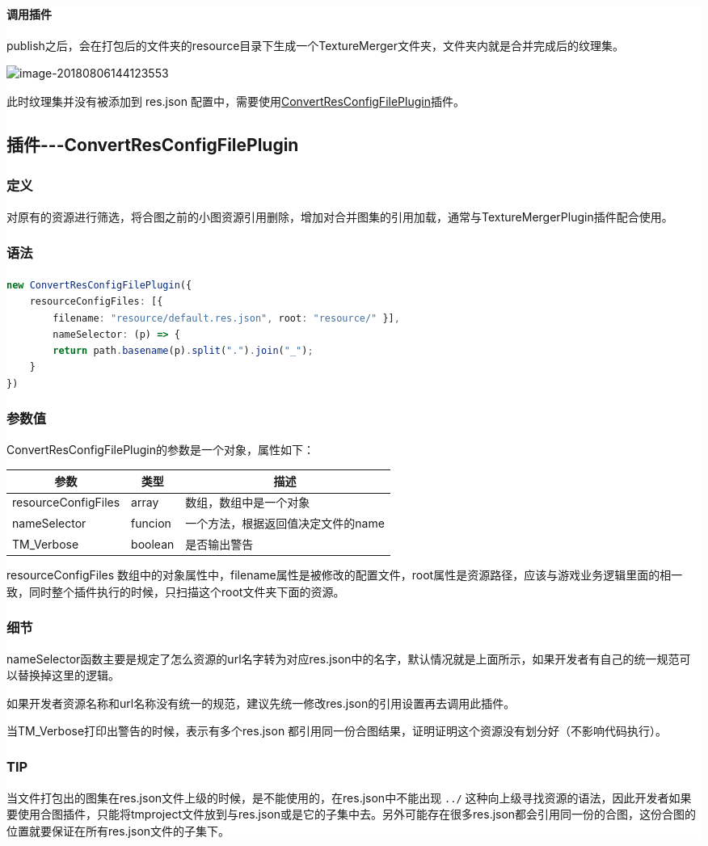 


#### 调用插件

publish之后，会在打包后的文件夹的resource目录下生成一个TextureMerger文件夹，文件夹内就是合并完成后的纹理集。

![image-20180806144123553](./006tKfTcly1ftzzaieuuxj31kw104wqe.png)

此时纹理集并没有被添加到 res.json 配置中，需要使用[ConvertResConfigFilePlugin](#ConvertResConfigFilePlugin)插件。



## 插件---ConvertResConfigFilePlugin

### 定义

对原有的资源进行筛选，将合图之前的小图资源引用删除，增加对合并图集的引用加载，通常与TextureMergerPlugin插件配合使用。

### 语法

```typescript
new ConvertResConfigFilePlugin({
    resourceConfigFiles: [{ 
        filename: "resource/default.res.json", root: "resource/" }],
        nameSelector: (p) => {
        return path.basename(p).split(".").join("_");
    }
})
```

### 参数值

ConvertResConfigFilePlugin的参数是一个对象，属性如下：

| 参数                | 类型    | 描述                               |
| ------------------- | ------- | ---------------------------------- |
| resourceConfigFiles | array   | 数组，数组中是一个对象             |
| nameSelector        | funcion | 一个方法，根据返回值决定文件的name |
| TM_Verbose          | boolean | 是否输出警告                       |

resourceConfigFiles 数组中的对象属性中，filename属性是被修改的配置文件，root属性是资源路径，应该与游戏业务逻辑里面的相一致，同时整个插件执行的时候，只扫描这个root文件夹下面的资源。

### 细节

nameSelector函数主要是规定了怎么资源的url名字转为对应res.json中的名字，默认情况就是上面所示，如果开发者有自己的统一规范可以替换掉这里的逻辑。

如果开发者资源名称和url名称没有统一的规范，建议先统一修改res.json的引用设置再去调用此插件。

当TM_Verbose打印出警告的时候，表示有多个res.json 都引用同一份合图结果，证明证明这个资源没有划分好（不影响代码执行）。

### TIP

当文件打包出的图集在res.json文件上级的时候，是不能使用的，在res.json中不能出现  `../`  这种向上级寻找资源的语法，因此开发者如果要使用合图插件，只能将tmproject文件放到与res.json或是它的子集中去。另外可能存在很多res.json都会引用同一份的合图，这份合图的位置就要保证在所有res.json文件的子集下。



